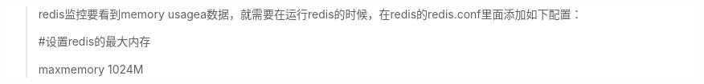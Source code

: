 > redis监控要看到memory usagea数据，就需要在运行redis的时候，在redis的redis.conf里面添加如下配置：
>
> #设置redis的最大内存
>
> maxmemory 1024M
